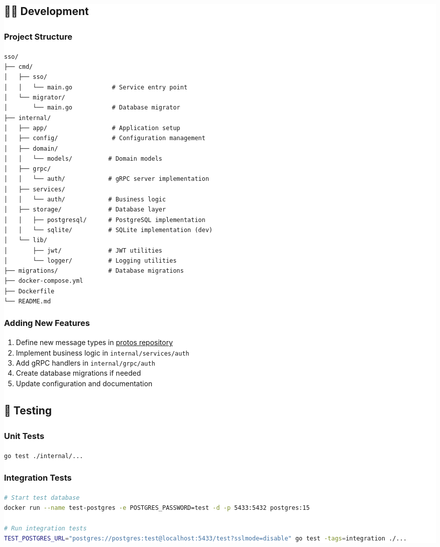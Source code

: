 ## 🏃‍♂️ Development

### Project Structure

```
sso/
├── cmd/
│   ├── sso/
│   │   └── main.go           # Service entry point
│   └── migrator/
│       └── main.go           # Database migrator
├── internal/
│   ├── app/                  # Application setup
│   ├── config/               # Configuration management
│   ├── domain/
│   │   └── models/          # Domain models
│   ├── grpc/
│   │   └── auth/            # gRPC server implementation
│   ├── services/
│   │   └── auth/            # Business logic
│   ├── storage/             # Database layer
│   │   ├── postgresql/      # PostgreSQL implementation
│   │   └── sqlite/          # SQLite implementation (dev)
│   └── lib/
│       ├── jwt/             # JWT utilities
│       └── logger/          # Logging utilities
├── migrations/              # Database migrations
├── docker-compose.yml
├── Dockerfile
└── README.md
```

### Adding New Features

1. Define new message types in [protos repository](https://github.com/Citadelas/protos)
2. Implement business logic in `internal/services/auth`
3. Add gRPC handlers in `internal/grpc/auth`
4. Create database migrations if needed
5. Update configuration and documentation

## 🧪 Testing

### Unit Tests
```bash
go test ./internal/...
```

### Integration Tests
```bash
# Start test database
docker run --name test-postgres -e POSTGRES_PASSWORD=test -d -p 5433:5432 postgres:15

# Run integration tests
TEST_POSTGRES_URL="postgres://postgres:test@localhost:5433/test?sslmode=disable" go test -tags=integration ./...
```

